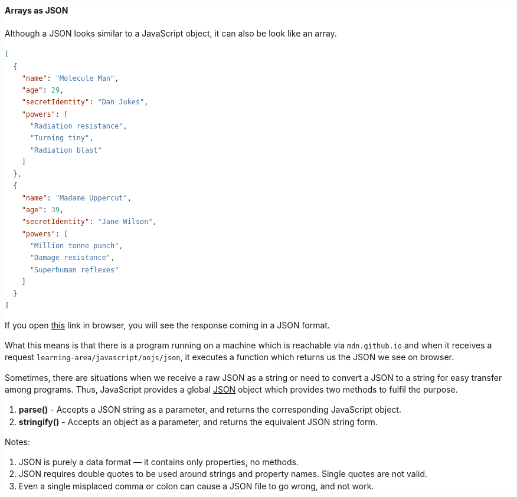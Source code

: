 #### Arrays as JSON

Although a JSON looks similar to a JavaScript object, it can also be look like an array.

```JSON
[
  {
    "name": "Molecule Man",
    "age": 29,
    "secretIdentity": "Dan Jukes",
    "powers": [
      "Radiation resistance",
      "Turning tiny",
      "Radiation blast"
    ]
  },
  {
    "name": "Madame Uppercut",
    "age": 39,
    "secretIdentity": "Jane Wilson",
    "powers": [
      "Million tonne punch",
      "Damage resistance",
      "Superhuman reflexes"
    ]
  }
]
```

If you open [this](https://mdn.github.io/learning-area/javascript/oojs/json/superheroes.json) link in browser, you will see the response coming in a JSON format.

What this means is that there is a program running on a machine which is reachable via `mdn.github.io` and when it receives a request `learning-area/javascript/oojs/json`, it executes a function which returns us the JSON we see on browser.

Sometimes, there are situations when we receive a raw JSON as a string or need to convert a JSON to a string for easy transfer among programs. Thus, JavaScript provides a global [JSON](https://developer.mozilla.org/en-US/docs/Web/JavaScript/Reference/Global_Objects/JSON) object which provides two methods to fulfil the purpose.

1. **parse()** - Accepts a JSON string as a parameter, and returns the corresponding JavaScript object.
2. **stringify()** - Accepts an object as a parameter, and returns the equivalent JSON string form.

Notes:

1. JSON is purely a data format — it contains only properties, no methods.
2. JSON requires double quotes to be used around strings and property names. Single quotes are not valid.
3. Even a single misplaced comma or colon can cause a JSON file to go wrong, and not work.
